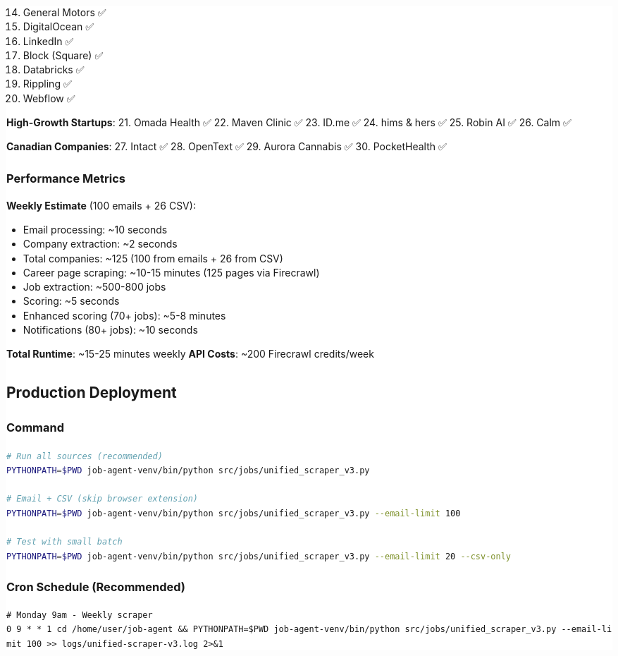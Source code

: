 14. General Motors ✅
15. DigitalOcean ✅
16. LinkedIn ✅
17. Block (Square) ✅
18. Databricks ✅
19. Rippling ✅
20. Webflow ✅

**High-Growth Startups**:
21. Omada Health ✅
22. Maven Clinic ✅
23. ID.me ✅
24. hims & hers ✅
25. Robin AI ✅
26. Calm ✅

**Canadian Companies**:
27. Intact ✅
28. OpenText ✅
29. Aurora Cannabis ✅
30. PocketHealth ✅

### Performance Metrics

**Weekly Estimate** (100 emails + 26 CSV):
- Email processing: ~10 seconds
- Company extraction: ~2 seconds
- Total companies: ~125 (100 from emails + 26 from CSV)
- Career page scraping: ~10-15 minutes (125 pages via Firecrawl)
- Job extraction: ~500-800 jobs
- Scoring: ~5 seconds
- Enhanced scoring (70+ jobs): ~5-8 minutes
- Notifications (80+ jobs): ~10 seconds

**Total Runtime**: ~15-25 minutes weekly
**API Costs**: ~200 Firecrawl credits/week

## Production Deployment

### Command
```bash
# Run all sources (recommended)
PYTHONPATH=$PWD job-agent-venv/bin/python src/jobs/unified_scraper_v3.py

# Email + CSV (skip browser extension)
PYTHONPATH=$PWD job-agent-venv/bin/python src/jobs/unified_scraper_v3.py --email-limit 100

# Test with small batch
PYTHONPATH=$PWD job-agent-venv/bin/python src/jobs/unified_scraper_v3.py --email-limit 20 --csv-only
```

### Cron Schedule (Recommended)
```cron
# Monday 9am - Weekly scraper
0 9 * * 1 cd /home/user/job-agent && PYTHONPATH=$PWD job-agent-venv/bin/python src/jobs/unified_scraper_v3.py --email-limit 100 >> logs/unified-scraper-v3.log 2>&1
```

